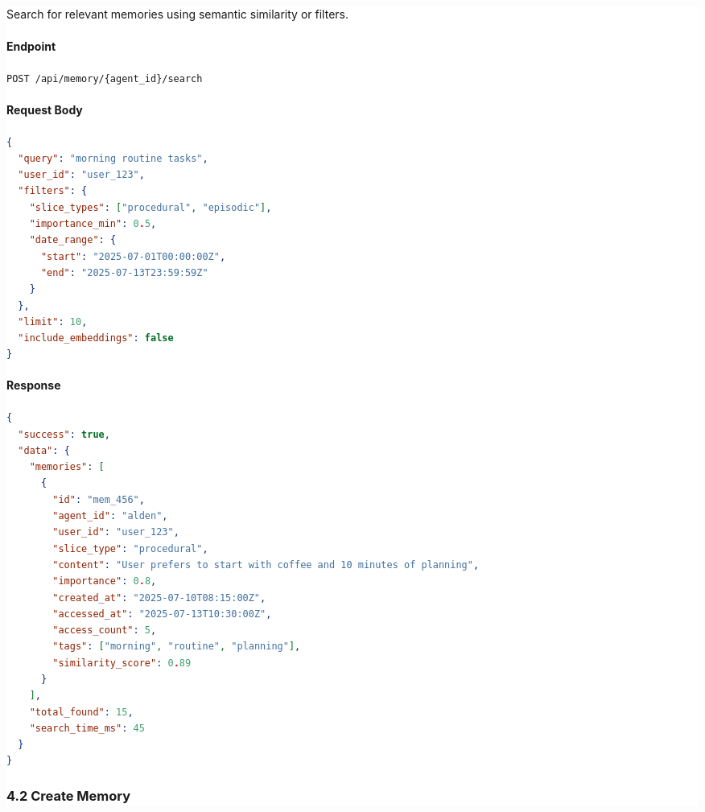 Search for relevant memories using semantic similarity or filters.

#### Endpoint
```http
POST /api/memory/{agent_id}/search
```

#### Request Body
```json
{
  "query": "morning routine tasks",
  "user_id": "user_123",
  "filters": {
    "slice_types": ["procedural", "episodic"],
    "importance_min": 0.5,
    "date_range": {
      "start": "2025-07-01T00:00:00Z",
      "end": "2025-07-13T23:59:59Z"
    }
  },
  "limit": 10,
  "include_embeddings": false
}
```

#### Response
```json
{
  "success": true,
  "data": {
    "memories": [
      {
        "id": "mem_456",
        "agent_id": "alden",
        "user_id": "user_123",
        "slice_type": "procedural",
        "content": "User prefers to start with coffee and 10 minutes of planning",
        "importance": 0.8,
        "created_at": "2025-07-10T08:15:00Z",
        "accessed_at": "2025-07-13T10:30:00Z",
        "access_count": 5,
        "tags": ["morning", "routine", "planning"],
        "similarity_score": 0.89
      }
    ],
    "total_found": 15,
    "search_time_ms": 45
  }
}
```

### 4.2 Create Memory

